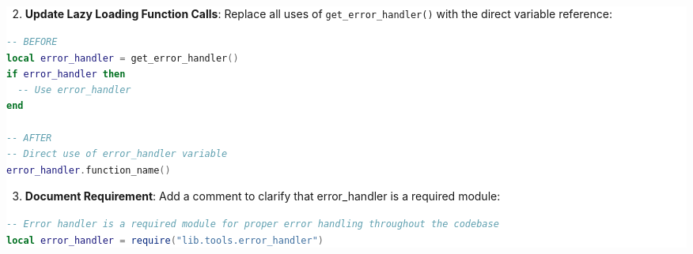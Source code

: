 2. **Update Lazy Loading Function Calls**: Replace all uses of `get_error_handler()` with the direct variable reference:

```lua
-- BEFORE
local error_handler = get_error_handler()
if error_handler then
  -- Use error_handler
end

-- AFTER
-- Direct use of error_handler variable
error_handler.function_name()
```

3. **Document Requirement**: Add a comment to clarify that error_handler is a required module:

```lua
-- Error handler is a required module for proper error handling throughout the codebase
local error_handler = require("lib.tools.error_handler")
```